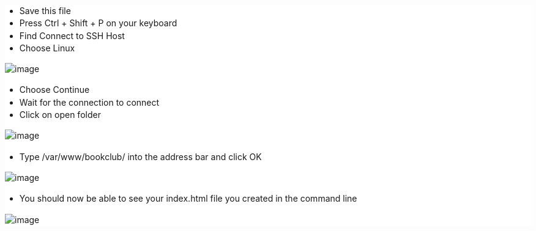 + Save this file
+ Press Ctrl + Shift + P on your keyboard
+ Find Connect to SSH Host
+ Choose Linux

![image](https://github.com/NickPaterson/EC2-Tutorial-/assets/46958743/3e3eccfb-f68d-42cd-bb1d-f2923e07f468)

+ Choose Continue 
+ Wait for the connection to connect
+ Click on open folder

![image](https://github.com/NickPaterson/EC2-Tutorial-/assets/46958743/e99f696e-12bd-4b2d-a549-905540fdf46f)

+ Type /var/www/bookclub/ into the address bar and click OK

![image](https://github.com/NickPaterson/EC2-Tutorial-/assets/46958743/0647951a-0dc0-4e69-88ec-3df0bc5e163d)

+ You should now be able to see your index.html file you created in the command line

![image](https://github.com/NickPaterson/EC2-Tutorial-/assets/46958743/2b0e29a9-1e78-485c-b4c1-a0f4b19fc888)
